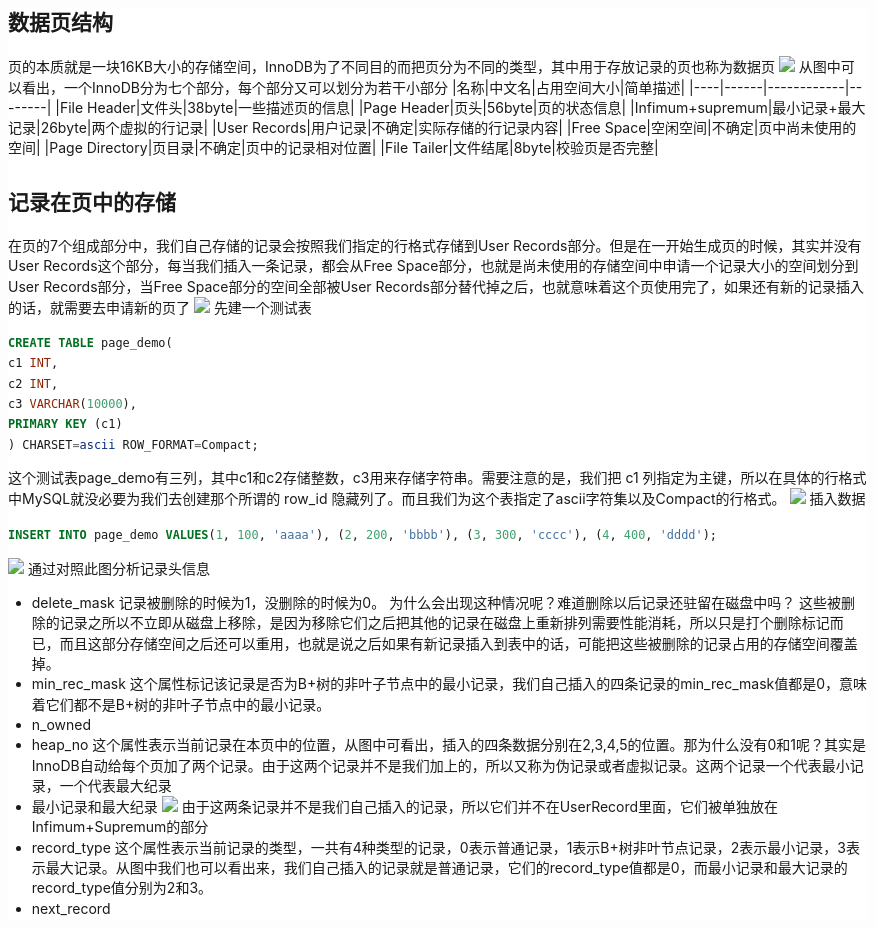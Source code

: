 ## 数据页结构
页的本质就是一块16KB大小的存储空间，InnoDB为了不同目的而把页分为不同的类型，其中用于存放记录的页也称为数据页
![](https://mmbiz.qpic.cn/mmbiz_png/RLmbWWew55FusCptW3JwBoBchTsR6PJ5YoHfS02chsR4bSERrblH0ousvlric9BV3QcGrCClQ7qibWVWWhx5hQaA/640?wx_fmt=png&tp=webp&wxfrom=5&wx_lazy=1&wx_co=1)
从图中可以看出，一个InnoDB分为七个部分，每个部分又可以划分为若干小部分
|名称|中文名|占用空间大小|简单描述|
|----|------|------------|--------|
|File Header|文件头|38byte|一些描述页的信息|
|Page Header|页头|56byte|页的状态信息|
|Infimum+supremum|最小记录+最大记录|26byte|两个虚拟的行记录|
|User Records|用户记录|不确定|实际存储的行记录内容|
|Free Space|空闲空间|不确定|页中尚未使用的空间|
|Page Directory|页目录|不确定|页中的记录相对位置|
|File Tailer|文件结尾|8byte|校验页是否完整|
## 记录在页中的存储
在页的7个组成部分中，我们自己存储的记录会按照我们指定的行格式存储到User Records部分。但是在一开始生成页的时候，其实并没有User Records这个部分，每当我们插入一条记录，都会从Free Space部分，也就是尚未使用的存储空间中申请一个记录大小的空间划分到User Records部分，当Free Space部分的空间全部被User Records部分替代掉之后，也就意味着这个页使用完了，如果还有新的记录插入的话，就需要去申请新的页了
![](https://mmbiz.qpic.cn/mmbiz_png/RLmbWWew55FusCptW3JwBoBchTsR6PJ5xibbpE0yjbGYUwszT98icQbzOJibia0aufvOZV4FR6xfJ1HF0jBnmr8fGA/640?wx_fmt=png&tp=webp&wxfrom=5&wx_lazy=1&wx_co=1)
先建一个测试表
```SQL
CREATE TABLE page_demo(
c1 INT,
c2 INT,
c3 VARCHAR(10000),
PRIMARY KEY (c1)
) CHARSET=ascii ROW_FORMAT=Compact;
```
这个测试表page_demo有三列，其中c1和c2存储整数，c3用来存储字符串。需要注意的是，我们把 c1 列指定为主键，所以在具体的行格式中MySQL就没必要为我们去创建那个所谓的 row_id 隐藏列了。而且我们为这个表指定了ascii字符集以及Compact的行格式。
![](https://mmbiz.qpic.cn/mmbiz_png/RLmbWWew55FusCptW3JwBoBchTsR6PJ5hYfxQdBqg3YHWSiaxNOeVgO9AjFf2RB8nFibCuU2qtpwiah1hic48YLqMQ/640?wx_fmt=png&tp=webp&wxfrom=5&wx_lazy=1&wx_co=1)
插入数据
```SQL
INSERT INTO page_demo VALUES(1, 100, 'aaaa'), (2, 200, 'bbbb'), (3, 300, 'cccc'), (4, 400, 'dddd');
```
![](https://mmbiz.qpic.cn/mmbiz_png/RLmbWWew55FusCptW3JwBoBchTsR6PJ5oWkKqKo9H1FGZQHIr1Hv7mqP2MMeAnzctpxhAdmQaMS2sONwoKZKrQ/640?wx_fmt=png&tp=webp&wxfrom=5&wx_lazy=1&wx_co=1)
通过对照此图分析记录头信息
+ delete_mask
    记录被删除的时候为1，没删除的时候为0。
    为什么会出现这种情况呢？难道删除以后记录还驻留在磁盘中吗？
    这些被删除的记录之所以不立即从磁盘上移除，是因为移除它们之后把其他的记录在磁盘上重新排列需要性能消耗，所以只是打个删除标记而已，而且这部分存储空间之后还可以重用，也就是说之后如果有新记录插入到表中的话，可能把这些被删除的记录占用的存储空间覆盖掉。
+ min_rec_mask
    这个属性标记该记录是否为B+树的非叶子节点中的最小记录，我们自己插入的四条记录的min_rec_mask值都是0，意味着它们都不是B+树的非叶子节点中的最小记录。
+ n_owned
+ heap_no
    这个属性表示当前记录在本页中的位置，从图中可看出，插入的四条数据分别在2,3,4,5的位置。那为什么没有0和1呢？其实是InnoDB自动给每个页加了两个记录。由于这两个记录并不是我们加上的，所以又称为伪记录或者虚拟记录。这两个记录一个代表最小记录，一个代表最大纪录
+ 最小记录和最大纪录
    ![](https://mmbiz.qpic.cn/mmbiz_png/RLmbWWew55FusCptW3JwBoBchTsR6PJ5q6u2DgI6upKIyTX3EFgc3z2icHNicVp2ibqwmob8Rf7nnYbvmuqH3Q8MA/640?wx_fmt=png&tp=webp&wxfrom=5&wx_lazy=1&wx_co=1)
    由于这两条记录并不是我们自己插入的记录，所以它们并不在UserRecord里面，它们被单独放在Infimum+Supremum的部分
+ record_type
    这个属性表示当前记录的类型，一共有4种类型的记录，0表示普通记录，1表示B+树非叶节点记录，2表示最小记录，3表示最大记录。从图中我们也可以看出来，我们自己插入的记录就是普通记录，它们的record_type值都是0，而最小记录和最大记录的record_type值分别为2和3。
+ next_record